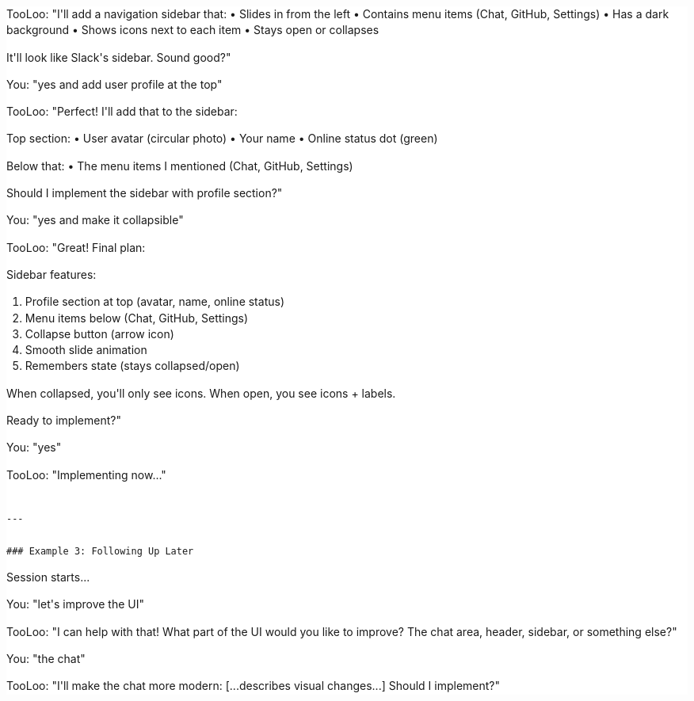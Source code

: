 TooLoo: "I'll add a navigation sidebar that:
• Slides in from the left
• Contains menu items (Chat, GitHub, Settings)
• Has a dark background
• Shows icons next to each item
• Stays open or collapses

It'll look like Slack's sidebar. Sound good?"

You: "yes and add user profile at the top"

TooLoo: "Perfect! I'll add that to the sidebar:

Top section:
• User avatar (circular photo)
• Your name
• Online status dot (green)

Below that:
• The menu items I mentioned (Chat, GitHub, Settings)

Should I implement the sidebar with profile section?"

You: "yes and make it collapsible"

TooLoo: "Great! Final plan:

Sidebar features:
1. Profile section at top (avatar, name, online status)
2. Menu items below (Chat, GitHub, Settings)
3. Collapse button (arrow icon)
4. Smooth slide animation
5. Remembers state (stays collapsed/open)

When collapsed, you'll only see icons.
When open, you see icons + labels.

Ready to implement?"

You: "yes"

TooLoo: "Implementing now..."
```

---

### Example 3: Following Up Later

```
Session starts...

You: "let's improve the UI"

TooLoo: "I can help with that! What part of the UI would you like to improve?
         The chat area, header, sidebar, or something else?"

You: "the chat"

TooLoo: "I'll make the chat more modern:
[...describes visual changes...]
Should I implement?"

